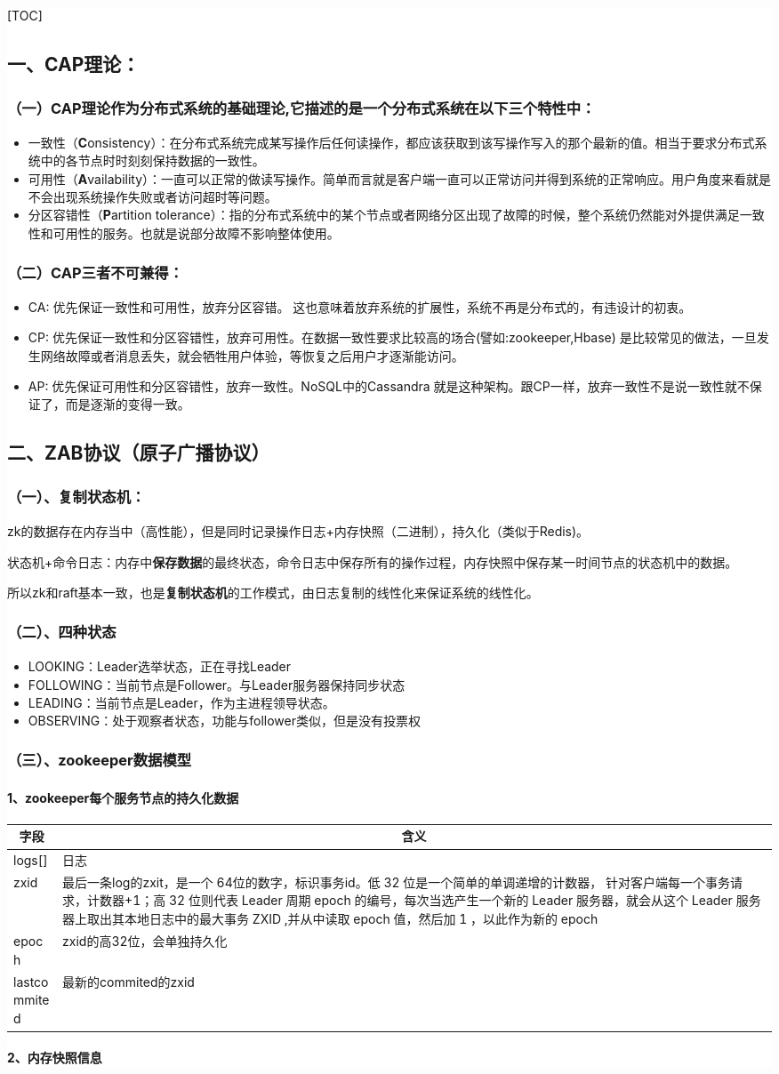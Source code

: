 [TOC]

## 一、CAP理论：

### （一）CAP理论作为分布式系统的基础理论,它描述的是一个分布式系统在以下三个特性中：

- 一致性（**C**onsistency）：在分布式系统完成某写操作后任何读操作，都应该获取到该写操作写入的那个最新的值。相当于要求分布式系统中的各节点时时刻刻保持数据的一致性。
- 可用性（**A**vailability）：一直可以正常的做读写操作。简单而言就是客户端一直可以正常访问并得到系统的正常响应。用户角度来看就是不会出现系统操作失败或者访问超时等问题。
- 分区容错性（**P**artition tolerance）：指的分布式系统中的某个节点或者网络分区出现了故障的时候，整个系统仍然能对外提供满足一致性和可用性的服务。也就是说部分故障不影响整体使用。

### （二）CAP三者不可兼得：

* CA: 优先保证一致性和可用性，放弃分区容错。 这也意味着放弃系统的扩展性，系统不再是分布式的，有违设计的初衷。

* CP: 优先保证一致性和分区容错性，放弃可用性。在数据一致性要求比较高的场合(譬如:zookeeper,Hbase) 是比较常见的做法，一旦发生网络故障或者消息丢失，就会牺牲用户体验，等恢复之后用户才逐渐能访问。

* AP: 优先保证可用性和分区容错性，放弃一致性。NoSQL中的Cassandra 就是这种架构。跟CP一样，放弃一致性不是说一致性就不保证了，而是逐渐的变得一致。

## 二、ZAB协议（原子广播协议）

### （一）、复制状态机：

zk的数据存在内存当中（高性能），但是同时记录操作日志+内存快照（二进制），持久化（类似于Redis)。

状态机+命令日志：内存中**保存数据**的最终状态，命令日志中保存所有的操作过程，内存快照中保存某一时间节点的状态机中的数据。

所以zk和raft基本一致，也是**复制状态机**的工作模式，由日志复制的线性化来保证系统的线性化。

### （二）、四种状态

- LOOKING：Leader选举状态，正在寻找Leader
- FOLLOWING：当前节点是Follower。与Leader服务器保持同步状态
- LEADING：当前节点是Leader，作为主进程领导状态。
- OBSERVING：处于观察者状态，功能与follower类似，但是没有投票权

### （三）、zookeeper数据模型

#### 1、zookeeper每个服务节点的**持久化**数据

| 字段         | 含义                                                         |
| ------------ | ------------------------------------------------------------ |
| logs[]       | 日志                                                         |
| zxid         | 最后一条log的zxit，是一个 64位的数字，标识事务id。低 32 位是一个简单的单调递增的计数器， 针对客户端每一个事务请求，计数器+1；高 32 位则代表 Leader 周期 epoch 的编号，每次当选产生一个新的 Leader 服务器，就会从这个 Leader 服务器上取出其本地日志中的最大事务 ZXID ,并从中读取 epoch 值，然后加 1 ，以此作为新的 epoch |
| epoch        | zxid的高32位，会单独持久化                                   |
| lastcommited | 最新的commited的zxid                                         |



#### 2、内存快照信息
